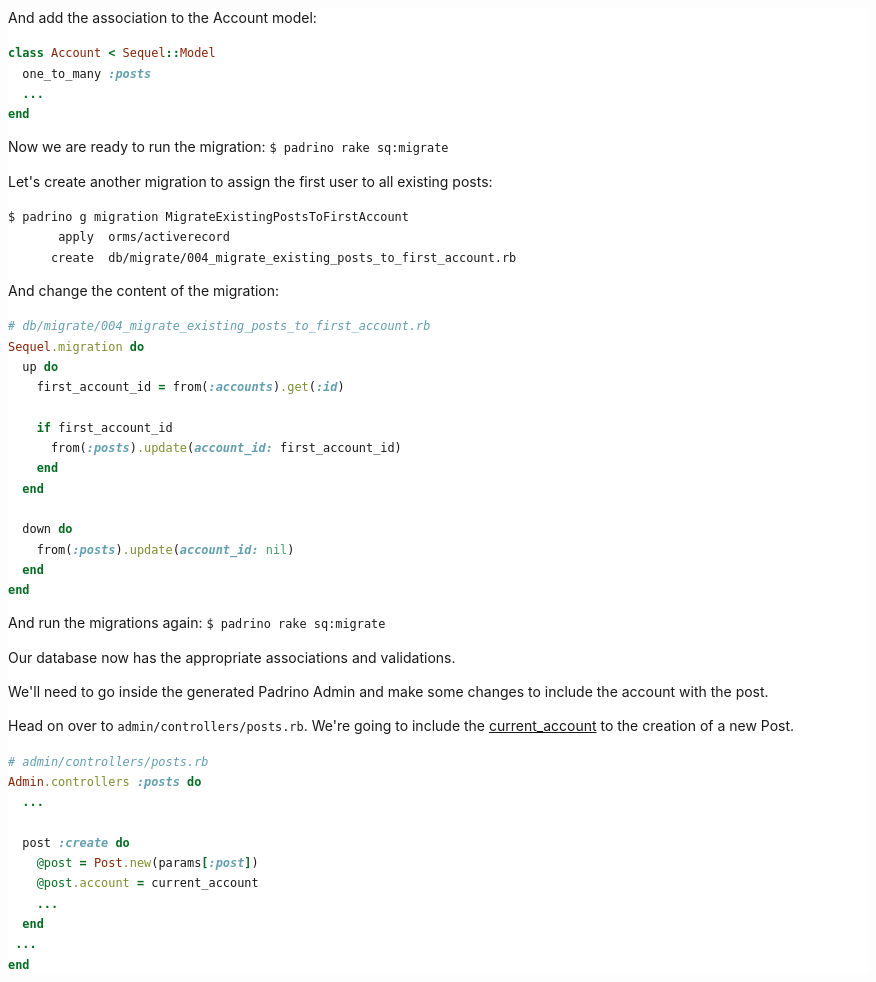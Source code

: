 And add the association to the Account model:


```ruby
class Account < Sequel::Model
  one_to_many :posts
  ...
end
```

Now we are ready to run the migration: `$ padrino rake sq:migrate`

Let's create another migration to assign the first user to all existing posts:

```shell
$ padrino g migration MigrateExistingPostsToFirstAccount
       apply  orms/activerecord
      create  db/migrate/004_migrate_existing_posts_to_first_account.rb
```

And change the content of the migration:

```ruby
# db/migrate/004_migrate_existing_posts_to_first_account.rb
Sequel.migration do
  up do
    first_account_id = from(:accounts).get(:id)

    if first_account_id
      from(:posts).update(account_id: first_account_id)
    end
  end

  down do
    from(:posts).update(account_id: nil)
  end
end
```

And run the migrations again: `$ padrino rake sq:migrate`

Our database now has the appropriate associations and validations.


We'll need to go
inside the generated Padrino Admin and make some changes to include the account
with the post.

Head on over to `admin/controllers/posts.rb`. We're going to include the
[current_account](https://github.com/padrino/padrino-framework/blob/master/padrino-admin/lib/padrino-admin/helpers/authentication_helpers.rb#L18 "current_account")
to the creation of a new Post.

```ruby
# admin/controllers/posts.rb
Admin.controllers :posts do
  ...

  post :create do
    @post = Post.new(params[:post])
    @post.account = current_account
    ...
  end
 ...
end
```
